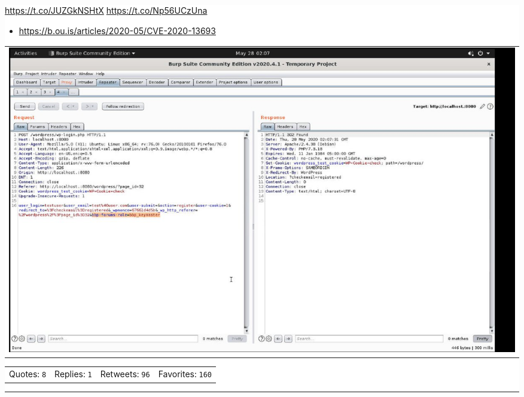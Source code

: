 https://t.co/JUZGkNSHtX https://t.co/Np56UCzUna
</blockquote>

* https://b.ou.is/articles/2020-05/CVE-2020-13693

<table><tr>
<td><img src="pictures/http+++pbs.twimg.com+media+EZa-f-5XsAAJQhA.jpg" alt="http://pbs.twimg.com/media/EZa-f-5XsAAJQhA.jpg"></td>
</table></tr>
<table><tr>
<td>Quotes: <code>8</code></td>
<td>Replies: <code>1</code></td>
<td>Retweets: <code>96</code></td>
<td>Favorites: <code>160</code></td>
</tr></table>

---

